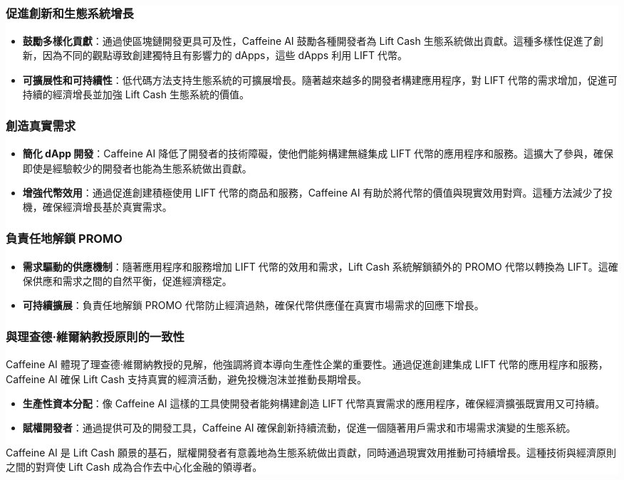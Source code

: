 ### 促進創新和生態系統增長

- **鼓勵多樣化貢獻**：通過使區塊鏈開發更具可及性，Caffeine AI 鼓勵各種開發者為 Lift Cash 生態系統做出貢獻。這種多樣性促進了創新，因為不同的觀點導致創建獨特且有影響力的 dApps，這些 dApps 利用 LIFT 代幣。

- **可擴展性和可持續性**：低代碼方法支持生態系統的可擴展增長。隨著越來越多的開發者構建應用程序，對 LIFT 代幣的需求增加，促進可持續的經濟增長並加強 Lift Cash 生態系統的價值。

### 創造真實需求

- **簡化 dApp 開發**：Caffeine AI 降低了開發者的技術障礙，使他們能夠構建無縫集成 LIFT 代幣的應用程序和服務。這擴大了參與，確保即使是經驗較少的開發者也能為生態系統做出貢獻。

- **增強代幣效用**：通過促進創建積極使用 LIFT 代幣的商品和服務，Caffeine AI 有助於將代幣的價值與現實效用對齊。這種方法減少了投機，確保經濟增長基於真實需求。

### 負責任地解鎖 PROMO

- **需求驅動的供應機制**：隨著應用程序和服務增加 LIFT 代幣的效用和需求，Lift Cash 系統解鎖額外的 PROMO 代幣以轉換為 LIFT。這確保供應和需求之間的自然平衡，促進經濟穩定。

- **可持續擴展**：負責任地解鎖 PROMO 代幣防止經濟過熱，確保代幣供應僅在真實市場需求的回應下增長。

### 與理查德·維爾納教授原則的一致性

Caffeine AI 體現了理查德·維爾納教授的見解，他強調將資本導向生產性企業的重要性。通過促進創建集成 LIFT 代幣的應用程序和服務，Caffeine AI 確保 Lift Cash 支持真實的經濟活動，避免投機泡沫並推動長期增長。

- **生產性資本分配**：像 Caffeine AI 這樣的工具使開發者能夠構建創造 LIFT 代幣真實需求的應用程序，確保經濟擴張既實用又可持續。

- **賦權開發者**：通過提供可及的開發工具，Caffeine AI 確保創新持續流動，促進一個隨著用戶需求和市場需求演變的生態系統。

Caffeine AI 是 Lift Cash 願景的基石，賦權開發者有意義地為生態系統做出貢獻，同時通過現實效用推動可持續增長。這種技術與經濟原則之間的對齊使 Lift Cash 成為合作去中心化金融的領導者。
